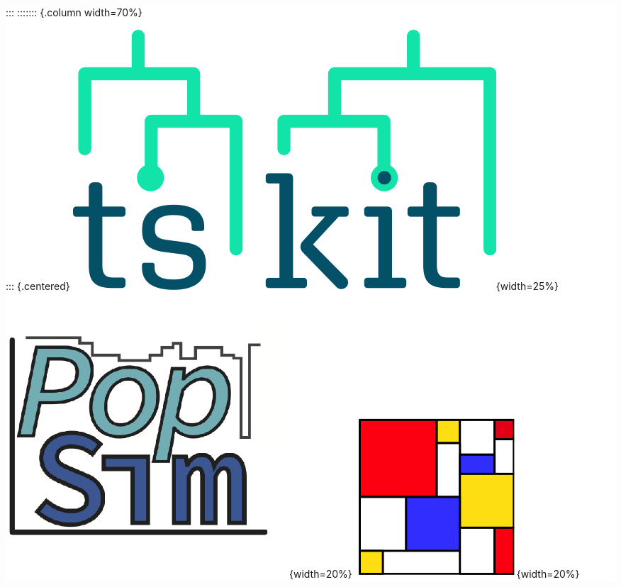 :::
::::::: {.column width=70%}


::: {.centered}
![tskit](figs/tskit_logo.png){width=25%}
![popsim](figs/popsim.png){width=20%}
![SLiM](figs/slim-logo-only.png){width=20%}
